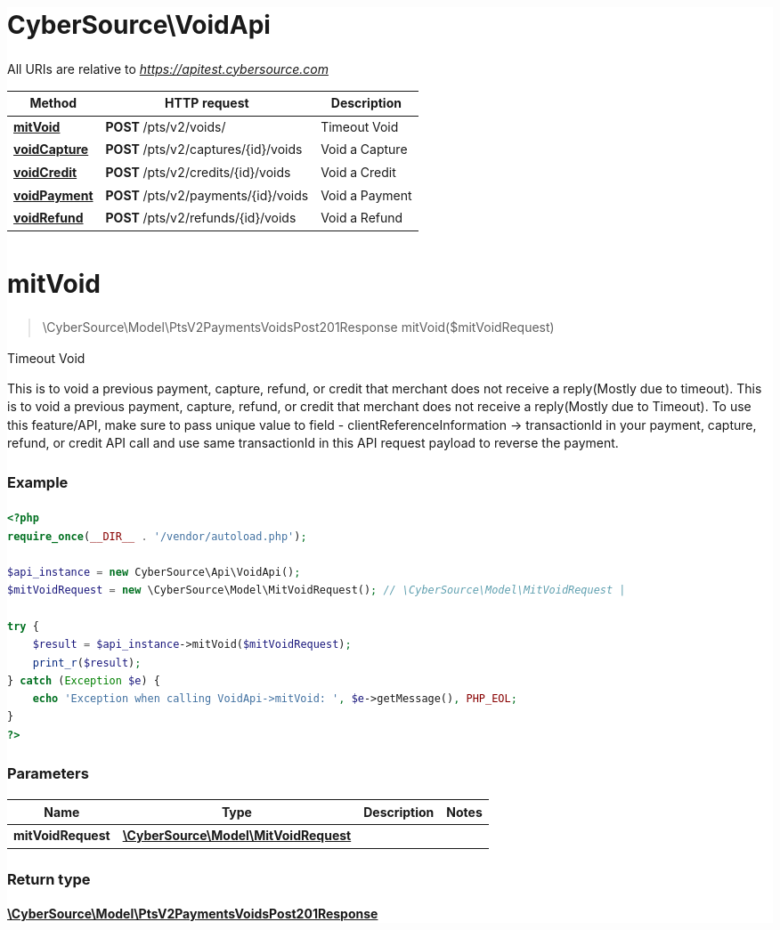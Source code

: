 # CyberSource\VoidApi

All URIs are relative to *https://apitest.cybersource.com*

Method | HTTP request | Description
------------- | ------------- | -------------
[**mitVoid**](VoidApi.md#mitVoid) | **POST** /pts/v2/voids/ | Timeout Void
[**voidCapture**](VoidApi.md#voidCapture) | **POST** /pts/v2/captures/{id}/voids | Void a Capture
[**voidCredit**](VoidApi.md#voidCredit) | **POST** /pts/v2/credits/{id}/voids | Void a Credit
[**voidPayment**](VoidApi.md#voidPayment) | **POST** /pts/v2/payments/{id}/voids | Void a Payment
[**voidRefund**](VoidApi.md#voidRefund) | **POST** /pts/v2/refunds/{id}/voids | Void a Refund


# **mitVoid**
> \CyberSource\Model\PtsV2PaymentsVoidsPost201Response mitVoid($mitVoidRequest)

Timeout Void

This is to void a previous payment, capture, refund, or credit that merchant does not receive a reply(Mostly due to timeout). This is to void a previous payment, capture, refund, or credit that merchant does not receive a reply(Mostly due to Timeout). To use this feature/API, make sure to pass unique value to field - clientReferenceInformation -> transactionId in your payment, capture, refund, or credit API call and use same transactionId in this API request payload to reverse the payment.

### Example
```php
<?php
require_once(__DIR__ . '/vendor/autoload.php');

$api_instance = new CyberSource\Api\VoidApi();
$mitVoidRequest = new \CyberSource\Model\MitVoidRequest(); // \CyberSource\Model\MitVoidRequest | 

try {
    $result = $api_instance->mitVoid($mitVoidRequest);
    print_r($result);
} catch (Exception $e) {
    echo 'Exception when calling VoidApi->mitVoid: ', $e->getMessage(), PHP_EOL;
}
?>
```

### Parameters

Name | Type | Description  | Notes
------------- | ------------- | ------------- | -------------
 **mitVoidRequest** | [**\CyberSource\Model\MitVoidRequest**](../Model/MitVoidRequest.md)|  |

### Return type

[**\CyberSource\Model\PtsV2PaymentsVoidsPost201Response**](../Model/PtsV2PaymentsVoidsPost201Response.md)
